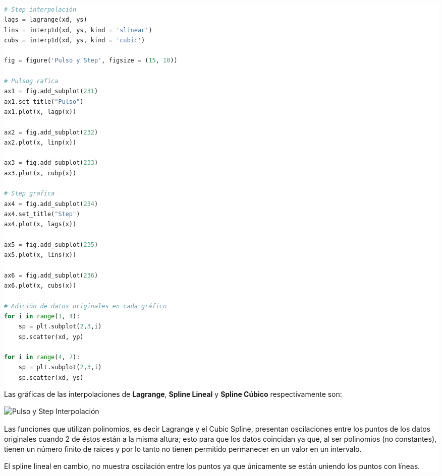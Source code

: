 ```python
# Step interpolación
lags = lagrange(xd, ys)
lins = interp1d(xd, ys, kind = 'slinear')
cubs = interp1d(xd, ys, kind = 'cubic')

fig = figure('Pulso y Step', figsize = (15, 10))

# Pulsog rafica
ax1 = fig.add_subplot(231)
ax1.set_title("Pulso")
ax1.plot(x, lagp(x))

ax2 = fig.add_subplot(232)
ax2.plot(x, linp(x))

ax3 = fig.add_subplot(233)
ax3.plot(x, cubp(x))

# Step grafica
ax4 = fig.add_subplot(234)
ax4.set_title("Step")
ax4.plot(x, lags(x))

ax5 = fig.add_subplot(235)
ax5.plot(x, lins(x))

ax6 = fig.add_subplot(236)
ax6.plot(x, cubs(x))

# Adición de datos originales en cada gráfico
for i in range(1, 4):
    sp = plt.subplot(2,3,i)
    sp.scatter(xd, yp)
    
for i in range(4, 7):
    sp = plt.subplot(2,3,i)
    sp.scatter(xd, ys)
```
Las gráficas de las interpolaciones de **Lagrange**, **Spline Lineal** y **Spline Cúbico** respectivamente son:

![Pulso y Step Interpolación](https://github.com/Cohnan/MC/blob/master/Talleres/Taller4/pulsoYstep.png)

Las funciones que utilizan polinomios, es decir Lagrange y el Cubic Spline, presentan oscilaciones 
entre los puntos de los datos originales cuando 2 de éstos están a la misma altura; esto 
para que los datos coincidan ya que, al ser polinomios (no constantes), tienen un número finito de raices 
y por lo tanto no tienen permitido permanecer en un valor en un intervalo.

El spline lineal en cambio, no muestra oscilación entre los puntos ya que únicamente se están 
uniendo los puntos con líneas.
